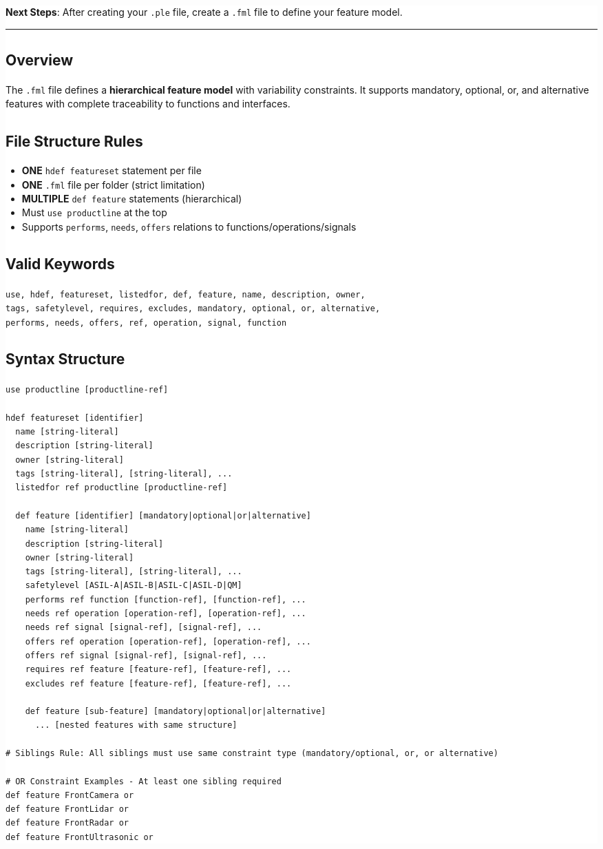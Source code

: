 
**Next Steps**: After creating your `.ple` file, create a `.fml` file to define your feature model.


---


## Overview
The `.fml` file defines a **hierarchical feature model** with variability constraints. It supports mandatory, optional, or, and alternative features with complete traceability to functions and interfaces.

## File Structure Rules
- **ONE** `hdef featureset` statement per file
- **ONE** `.fml` file per folder (strict limitation)
- **MULTIPLE** `def feature` statements (hierarchical)
- Must `use productline` at the top
- Supports `performs`, `needs`, `offers` relations to functions/operations/signals

## Valid Keywords
```
use, hdef, featureset, listedfor, def, feature, name, description, owner, 
tags, safetylevel, requires, excludes, mandatory, optional, or, alternative, 
performs, needs, offers, ref, operation, signal, function
```

## Syntax Structure
```
use productline [productline-ref]

hdef featureset [identifier]
  name [string-literal]
  description [string-literal]
  owner [string-literal]
  tags [string-literal], [string-literal], ...
  listedfor ref productline [productline-ref]

  def feature [identifier] [mandatory|optional|or|alternative]
    name [string-literal]
    description [string-literal]
    owner [string-literal]
    tags [string-literal], [string-literal], ...
    safetylevel [ASIL-A|ASIL-B|ASIL-C|ASIL-D|QM]
    performs ref function [function-ref], [function-ref], ...
    needs ref operation [operation-ref], [operation-ref], ...
    needs ref signal [signal-ref], [signal-ref], ...
    offers ref operation [operation-ref], [operation-ref], ...
    offers ref signal [signal-ref], [signal-ref], ...
    requires ref feature [feature-ref], [feature-ref], ...
    excludes ref feature [feature-ref], [feature-ref], ...

    def feature [sub-feature] [mandatory|optional|or|alternative]
      ... [nested features with same structure]

# Siblings Rule: All siblings must use same constraint type (mandatory/optional, or, or alternative)

# OR Constraint Examples - At least one sibling required
def feature FrontCamera or
def feature FrontLidar or
def feature FrontRadar or
def feature FrontUltrasonic or

```